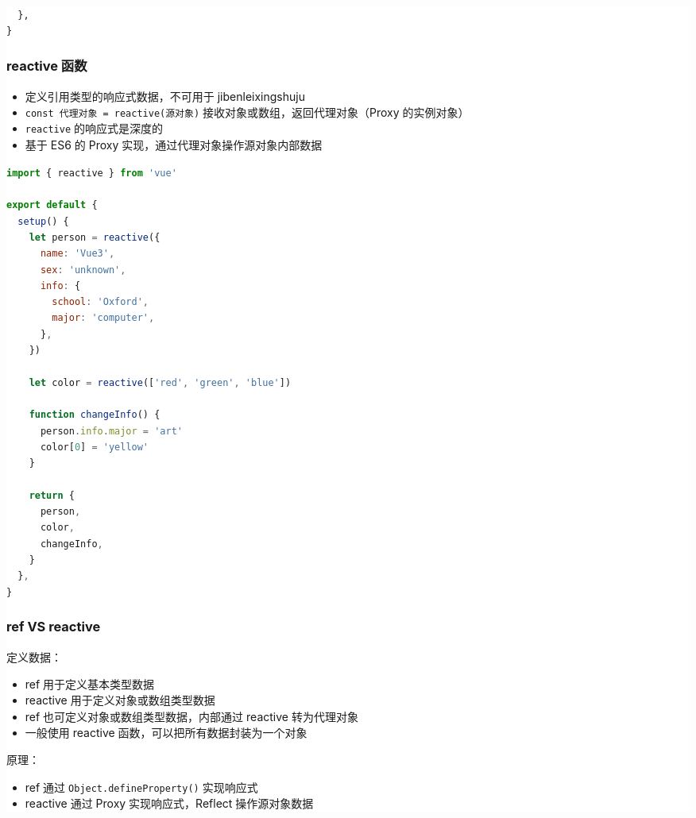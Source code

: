 ```html
  },
}
```

### reactive 函数

- 定义引用类型的响应式数据，不可用于 jibenleixingshuju
- `const 代理对象 = reactive(源对象)` 接收对象或数组，返回代理对象（Proxy 的实例对象）
- `reactive` 的响应式是深度的
- 基于 ES6 的 Proxy 实现，通过代理对象操作源对象内部数据

```js
import { reactive } from 'vue'

export default {
  setup() {
    let person = reactive({
      name: 'Vue3',
      sex: 'unknown',
      info: {
        school: 'Oxford',
        major: 'computer',
      },
    })

    let color = reactive(['red', 'green', 'blue'])

    function changeInfo() {
      person.info.major = 'art'
      color[0] = 'yellow'
    }

    return {
      person,
      color,
      changeInfo,
    }
  },
}
```

### ref VS reactive

定义数据：

- ref 用于定义基本类型数据
- reactive 用于定义对象或数组类型数据
- ref 也可定义对象或数组类型数据，内部通过 reactive 转为代理对象
- 一般使用 reactive 函数，可以把所有数据封装为一个对象

原理：

- ref 通过 `Object.defineProperty()` 实现响应式
- reactive 通过 Proxy 实现响应式，Reflect 操作源对象数据
